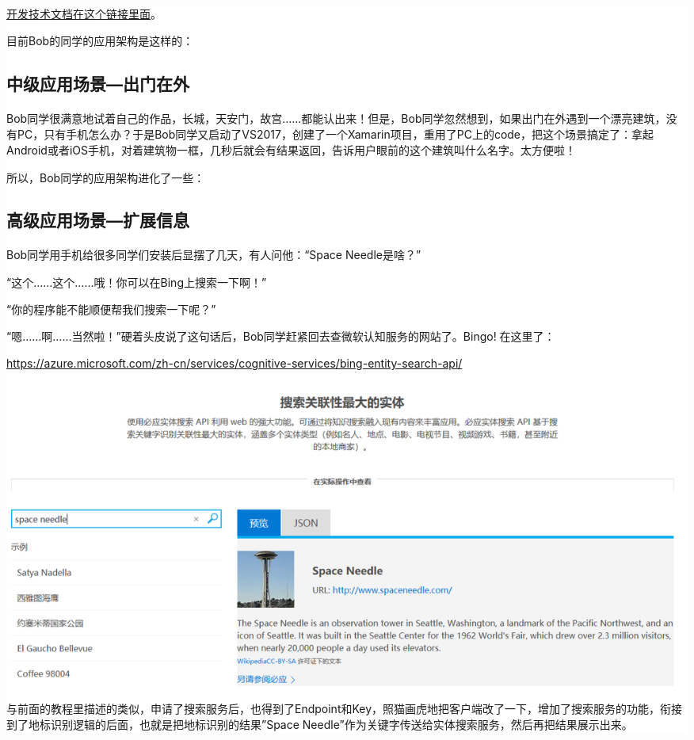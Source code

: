 [开发技术文档在这个链接里面](https://westus.dev.cognitive.microsoft.com/docs/services/5adf991815e1060e6355ad44/operations/56f91f2e778daf14a499e1fd)。

目前Bob的同学的应用架构是这样的：

## 中级应用场景—出门在外

Bob同学很满意地试着自己的作品，长城，天安门，故宫……都能认出来！但是，Bob同学忽然想到，如果出门在外遇到一个漂亮建筑，没有PC，只有手机怎么办？于是Bob同学又启动了VS2017，创建了一个Xamarin项目，重用了PC上的code，把这个场景搞定了：拿起Android或者iOS手机，对着建筑物一框，几秒后就会有结果返回，告诉用户眼前的这个建筑叫什么名字。太方便啦！

所以，Bob同学的应用架构进化了一些：

## 高级应用场景—扩展信息

Bob同学用手机给很多同学们安装后显摆了几天，有人问他：“Space Needle是啥？”

“这个……这个……哦！你可以在Bing上搜索一下啊！”

“你的程序能不能顺便帮我们搜索一下呢？”

“嗯……啊……当然啦！”硬着头皮说了这句话后，Bob同学赶紧回去查微软认知服务的网站了。Bingo\!
在这里了：

<https://azure.microsoft.com/zh-cn/services/cognitive-services/bing-entity-search-api/>

![](./img/image4.png)

与前面的教程里描述的类似，申请了搜索服务后，也得到了Endpoint和Key，照猫画虎地把客户端改了一下，增加了搜索服务的功能，衔接到了地标识别逻辑的后面，也就是把地标识别的结果”Space
Needle”作为关键字传送给实体搜索服务，然后再把结果展示出来。
